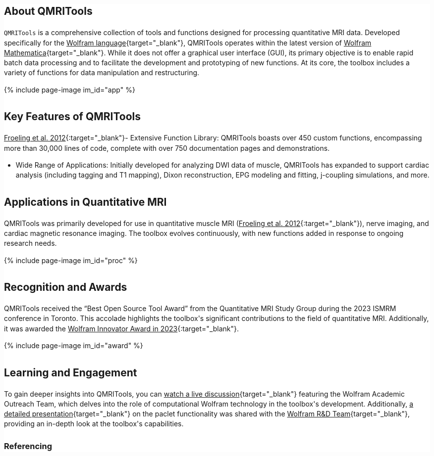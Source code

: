## About QMRITools

`QMRITools` is a comprehensive collection of tools and functions designed for processing quantitative MRI data. Developed specifically for the [Wolfram language](https://www.wolfram.com/language/){target="_blank"}, QMRITools operates within the latest version of [Wolfram Mathematica](http://www.wolfram.com/mathematica/){target="_blank"}. While it does not offer a graphical user interface (GUI), its primary objective is to enable rapid batch data processing and to facilitate the development and prototyping of new functions. At its core, the toolbox includes a variety of functions for data manipulation and restructuring.

{% include page-image im_id="app" %}

## Key Features of QMRITools

[Froeling et al. 2012](https://onlinelibrary.wiley.com/doi/10.1002/jmri.23608){:target="_blank"}- Extensive Function Library: QMRITools boasts over 450 custom functions, encompassing more than 30,000 lines of code, complete with over 750 documentation pages and demonstrations.
- Wide Range of Applications: Initially developed for analyzing DWI data of muscle, QMRITools has expanded to support cardiac analysis (including tagging and T1 mapping), Dixon reconstruction, EPG modeling and fitting, j-coupling simulations, and more.


## Applications in Quantitative MRI

QMRITools was primarily developed for use in quantitative muscle MRI ([Froeling et al. 2012](https://onlinelibrary.wiley.com/doi/10.1002/jmri.23608){:target="_blank"}), nerve imaging, and cardiac magnetic resonance imaging. The toolbox evolves continuously, with new functions added in response to ongoing research needs.

{% include page-image im_id="proc" %}

## Recognition and Awards

QMRITools received the “Best Open Source Tool Award” from the Quantitative MRI Study Group during the 2023 ISMRM conference in Toronto. This accolade highlights the toolbox's significant contributions to the field of quantitative MRI. Additionally, it was awarded the [Wolfram Innovator Award in 2023](https://www.wolfram.com/events/technology-conference/innovator-award/2023/martijn-froeling/){:target="_blank"}.

{% include page-image im_id="award" %}

## Learning and Engagement

To gain deeper insights into QMRITools, you can [watch a live discussion](https://www.youtube.com/live/wupxxiPJkxU?si=22BV_HSSa5u7Ds3D){target="_blank"} featuring the Wolfram Academic Outreach Team, which delves into the role of computational Wolfram technology in the toolbox's development. Additionally, [a detailed presentation](https://www.youtube.com/live/LVUBupORthA?si=UjoNpM2szsrgB7xx){target="_blank"} on the paclet functionality was shared with the [Wolfram R&D Team](https://www.youtube.com/@WolframRD){target="_blank"}, providing an in-depth look at the toolbox's capabilities.

### Referencing
